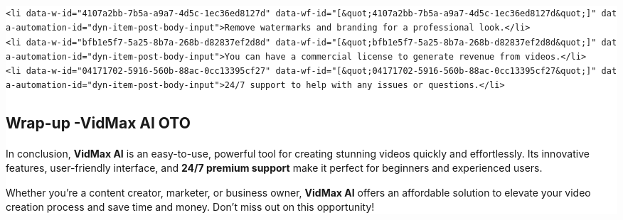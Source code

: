 	<li data-w-id="4107a2bb-7b5a-a9a7-4d5c-1ec36ed8127d" data-wf-id="[&quot;4107a2bb-7b5a-a9a7-4d5c-1ec36ed8127d&quot;]" data-automation-id="dyn-item-post-body-input">Remove watermarks and branding for a professional look.</li>
	<li data-w-id="bfb1e5f7-5a25-8b7a-268b-d82837ef2d8d" data-wf-id="[&quot;bfb1e5f7-5a25-8b7a-268b-d82837ef2d8d&quot;]" data-automation-id="dyn-item-post-body-input">You can have a commercial license to generate revenue from videos.</li>
	<li data-w-id="04171702-5916-560b-88ac-0cc13395cf27" data-wf-id="[&quot;04171702-5916-560b-88ac-0cc13395cf27&quot;]" data-automation-id="dyn-item-post-body-input">24/7 support to help with any issues or questions.</li>
</ul>
<h2 data-w-id="2b17ba60-956d-295a-4fb0-bc7c91f0bbf3" data-wf-id="[&quot;2b17ba60-956d-295a-4fb0-bc7c91f0bbf3&quot;]" data-automation-id="dyn-item-post-body-input">Wrap-up -<strong data-w-id="bf8529fd-94e7-e583-9518-26458a089767" data-wf-id="[&quot;bf8529fd-94e7-e583-9518-26458a089767&quot;]" data-automation-id="dyn-item-post-body-input">VidMax AI OTO</strong></h2>
<p data-w-id="5591508c-4cfa-a318-dc3c-73051a3d81ee" data-wf-id="[&quot;5591508c-4cfa-a318-dc3c-73051a3d81ee&quot;]" data-automation-id="dyn-item-post-body-input">In conclusion, <strong data-w-id="efe5c850-1c5d-d7aa-247b-c2a5afee82d0" data-wf-id="[&quot;efe5c850-1c5d-d7aa-247b-c2a5afee82d0&quot;]" data-automation-id="dyn-item-post-body-input">VidMax AI</strong> is an easy-to-use, powerful tool for creating stunning videos quickly and effortlessly. Its innovative features, user-friendly interface, and <strong data-w-id="0d8c7fdc-ed44-30ca-9578-14005cd28771" data-wf-id="[&quot;0d8c7fdc-ed44-30ca-9578-14005cd28771&quot;]" data-automation-id="dyn-item-post-body-input">24/7 premium support</strong> make it perfect for beginners and experienced users.</p>
<p data-w-id="6f4aec38-4529-fa78-bd8a-d912f7b42604" data-wf-id="[&quot;6f4aec38-4529-fa78-bd8a-d912f7b42604&quot;]" data-automation-id="dyn-item-post-body-input">Whether you’re a content creator, marketer, or business owner, <strong data-w-id="a3966050-880a-cf12-526a-ddc0732953d7" data-wf-id="[&quot;a3966050-880a-cf12-526a-ddc0732953d7&quot;]" data-automation-id="dyn-item-post-body-input">VidMax AI</strong> offers an affordable solution to elevate your video creation process and save time and money. Don’t miss out on this opportunity!</p>
